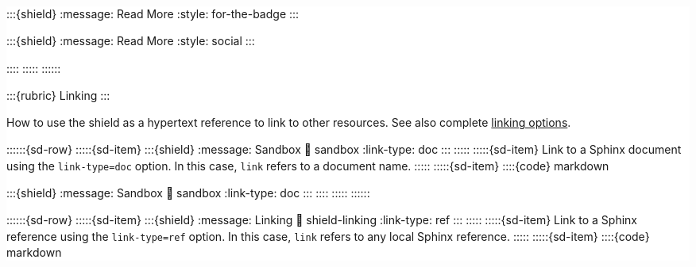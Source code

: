 :::{shield}
:message: Read More
:style: for-the-badge
:::

:::{shield}
:message: Read More
:style: social
:::

::::
:::::
::::::


:::{rubric} Linking
:::

How to use the shield as a hypertext reference to link to other resources.
See also complete [linking options](#shield-linking).

::::::{sd-row}
:::::{sd-item}
:::{shield}
:message: Sandbox
:link: sandbox
:link-type: doc
:::
:::::
:::::{sd-item}
Link to a Sphinx document using the `link-type=doc` option.
In this case, `link` refers to a document name.
:::::
:::::{sd-item}
::::{code} markdown

:::{shield}
:message: Sandbox
:link: sandbox
:link-type: doc
:::
::::
:::::
::::::


::::::{sd-row}
:::::{sd-item}
:::{shield}
:message: Linking
:link: shield-linking
:link-type: ref
:::
:::::
:::::{sd-item}
Link to a Sphinx reference using the `link-type=ref` option.
In this case, `link` refers to any local Sphinx reference.
:::::
:::::{sd-item}
::::{code} markdown
